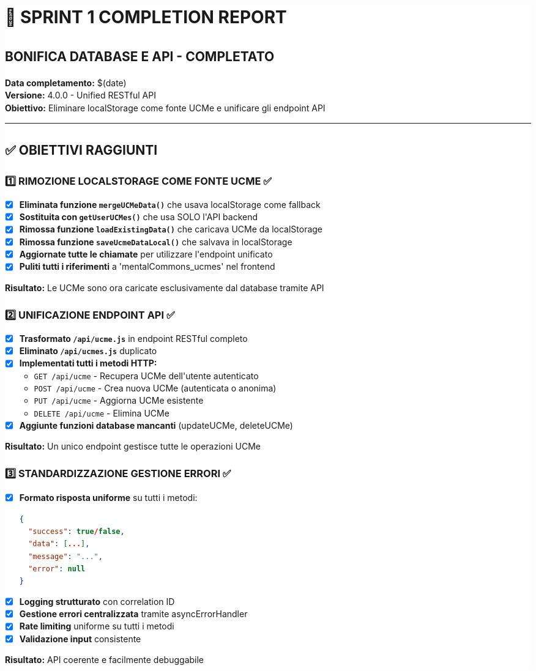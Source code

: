 # 🚀 SPRINT 1 COMPLETION REPORT
## BONIFICA DATABASE E API - COMPLETATO

**Data completamento:** $(date)  
**Versione:** 4.0.0 - Unified RESTful API  
**Obiettivo:** Eliminare localStorage come fonte UCMe e unificare gli endpoint API

---

## ✅ OBIETTIVI RAGGIUNTI

### 1️⃣ **RIMOZIONE LOCALSTORAGE COME FONTE UCME** ✅
- [x] **Eliminata funzione `mergeUCMeData()`** che usava localStorage come fallback
- [x] **Sostituita con `getUserUCMes()`** che usa SOLO l'API backend
- [x] **Rimossa funzione `loadExistingData()`** che caricava UCMe da localStorage  
- [x] **Rimossa funzione `saveUcmeDataLocal()`** che salvava in localStorage
- [x] **Aggiornate tutte le chiamate** per utilizzare l'endpoint unificato
- [x] **Puliti tutti i riferimenti** a 'mentalCommons_ucmes' nel frontend

**Risultato:** Le UCMe sono ora caricate esclusivamente dal database tramite API

### 2️⃣ **UNIFICAZIONE ENDPOINT API** ✅
- [x] **Trasformato `/api/ucme.js`** in endpoint RESTful completo
- [x] **Eliminato `/api/ucmes.js`** duplicato 
- [x] **Implementati tutti i metodi HTTP:**
  - `GET /api/ucme` - Recupera UCMe dell'utente autenticato
  - `POST /api/ucme` - Crea nuova UCMe (autenticata o anonima)
  - `PUT /api/ucme` - Aggiorna UCMe esistente
  - `DELETE /api/ucme` - Elimina UCMe
- [x] **Aggiunte funzioni database mancanti** (updateUCMe, deleteUCMe)

**Risultato:** Un unico endpoint gestisce tutte le operazioni UCMe

### 3️⃣ **STANDARDIZZAZIONE GESTIONE ERRORI** ✅
- [x] **Formato risposta uniforme** su tutti i metodi:
  ```json
  {
    "success": true/false,
    "data": [...],
    "message": "...",
    "error": null
  }
  ```
- [x] **Logging strutturato** con correlation ID
- [x] **Gestione errori centralizzata** tramite asyncErrorHandler
- [x] **Rate limiting** uniforme su tutti i metodi
- [x] **Validazione input** consistente

**Risultato:** API coerente e facilmente debuggabile
